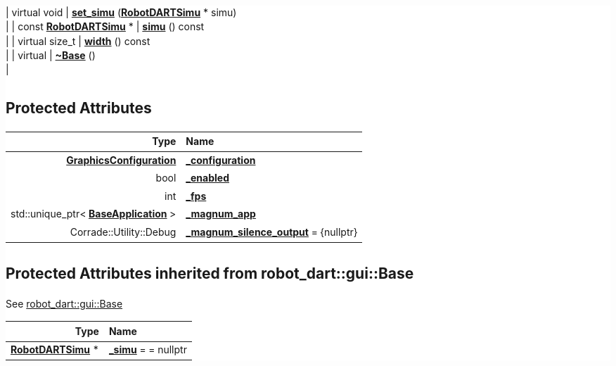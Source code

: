 | virtual void | [**set\_simu**](#function-set_simu) ([**RobotDARTSimu**](classrobot__dart_1_1RobotDARTSimu.md) \* simu) <br> |
|  const [**RobotDARTSimu**](classrobot__dart_1_1RobotDARTSimu.md) \* | [**simu**](#function-simu) () const<br> |
| virtual size\_t | [**width**](#function-width) () const<br> |
| virtual  | [**~Base**](#function-base) () <br> |














## Protected Attributes

| Type | Name |
| ---: | :--- |
|  [**GraphicsConfiguration**](structrobot__dart_1_1gui_1_1magnum_1_1GraphicsConfiguration.md) | [**\_configuration**](#variable-_configuration)  <br> |
|  bool | [**\_enabled**](#variable-_enabled)  <br> |
|  int | [**\_fps**](#variable-_fps)  <br> |
|  std::unique\_ptr&lt; [**BaseApplication**](classrobot__dart_1_1gui_1_1magnum_1_1BaseApplication.md) &gt; | [**\_magnum\_app**](#variable-_magnum_app)  <br> |
|  Corrade::Utility::Debug | [**\_magnum\_silence\_output**](#variable-_magnum_silence_output)   = {nullptr}<br> |


## Protected Attributes inherited from robot_dart::gui::Base

See [robot\_dart::gui::Base](classrobot__dart_1_1gui_1_1Base.md)

| Type | Name |
| ---: | :--- |
|  [**RobotDARTSimu**](classrobot__dart_1_1RobotDARTSimu.md) \* | [**\_simu**](#variable-_simu)   = = nullptr<br> |























